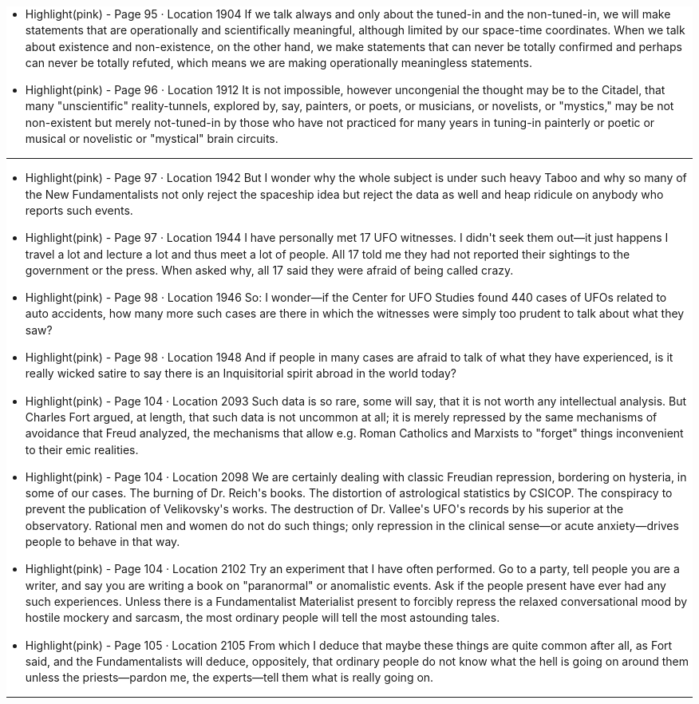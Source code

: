 * Highlight(pink) - Page 95 · Location 1904
  If we talk always and only about the tuned-in and the non-tuned-in, we will make statements that are operationally and scientifically meaningful, although limited by our space-time coordinates. When we talk about existence and non-existence, on the other hand, we make statements that can never be totally confirmed and perhaps can never be totally refuted, which means we are making operationally meaningless statements.

* Highlight(pink) - Page 96 · Location 1912
  It is not impossible, however uncongenial the thought may be to the Citadel, that many "unscientific" reality-tunnels, explored by, say, painters, or poets, or musicians, or novelists, or "mystics," may be not non-existent but merely not-tuned-in by those who have not practiced for many years in tuning-in painterly or poetic or musical or novelistic or "mystical" brain circuits.

---

* Highlight(pink) - Page 97 · Location 1942
  But I wonder why the whole subject is under such heavy Taboo and why so many of the New Fundamentalists not only reject the spaceship idea but reject the data as well and heap ridicule on anybody who reports such events.

* Highlight(pink) - Page 97 · Location 1944
  I have personally met 17 UFO witnesses. I didn't seek them out—it just happens I travel a lot and lecture a lot and thus meet a lot of people. All 17 told me they had not reported their sightings to the government or the press. When asked why, all 17 said they were afraid of being called crazy.

* Highlight(pink) - Page 98 · Location 1946
  So: I wonder—if the Center for UFO Studies found 440 cases of UFOs related to auto accidents, how many more such cases are there in which the witnesses were simply too prudent to talk about what they saw?

* Highlight(pink) - Page 98 · Location 1948
  And if people in many cases are afraid to talk of what they have experienced, is it really wicked satire to say there is an Inquisitorial spirit abroad in the world today?

* Highlight(pink) - Page 104 · Location 2093
  Such data is so rare, some will say, that it is not worth any intellectual analysis. But Charles Fort argued, at length, that such data is not uncommon at all; it is merely repressed by the same mechanisms of avoidance that Freud analyzed, the mechanisms that allow e.g. Roman Catholics and Marxists to "forget" things inconvenient to their emic realities.

* Highlight(pink) - Page 104 · Location 2098
  We are certainly dealing with classic Freudian repression, bordering on hysteria, in some of our cases. The burning of Dr. Reich's books. The distortion of astrological statistics by CSICOP. The conspiracy to prevent the publication of Velikovsky's works. The destruction of Dr. Vallee's UFO's records by his superior at the observatory. Rational men and women do not do such things; only repression in the clinical sense—or acute anxiety—drives people to behave in that way.

* Highlight(pink) - Page 104 · Location 2102
  Try an experiment that I have often performed. Go to a party, tell people you are a writer, and say you are writing a book on "paranormal" or anomalistic events. Ask if the people present have ever had any such experiences. Unless there is a Fundamentalist Materialist present to forcibly repress the relaxed conversational mood by hostile mockery and sarcasm, the most ordinary people will tell the most astounding tales.

* Highlight(pink) - Page 105 · Location 2105
  From which I deduce that maybe these things are quite common after all, as Fort said, and the Fundamentalists will deduce, oppositely, that ordinary people do not know what the hell is going on around them unless the priests—pardon me, the experts—tell them what is really going on.

---